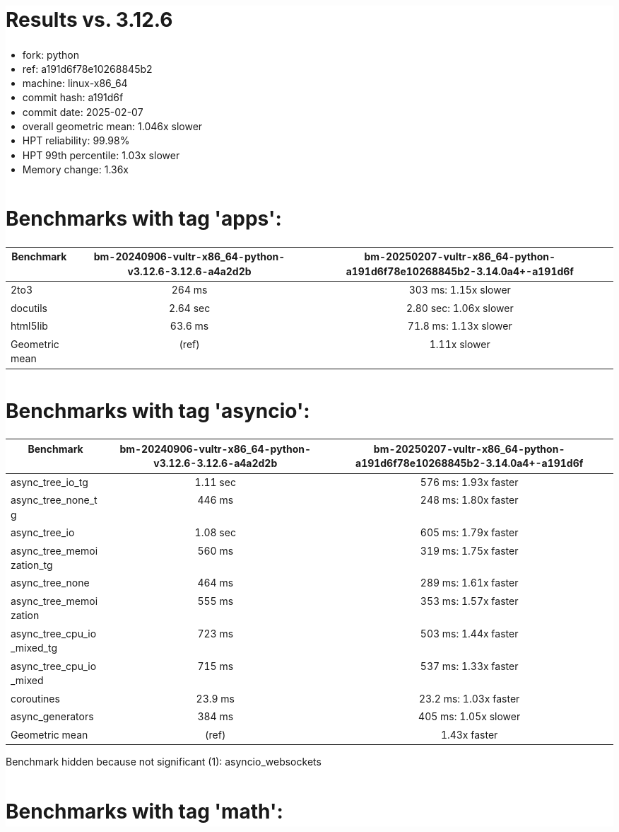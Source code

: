 # Results vs. 3.12.6

- fork: python
- ref: a191d6f78e10268845b2
- machine: linux-x86_64
- commit hash: a191d6f
- commit date: 2025-02-07
- overall geometric mean: 1.046x slower
- HPT reliability: 99.98%
- HPT 99th percentile: 1.03x slower
- Memory change: 1.36x

Benchmarks with tag 'apps':
===========================

| Benchmark      | bm-20240906-vultr-x86_64-python-v3.12.6-3.12.6-a4a2d2b | bm-20250207-vultr-x86_64-python-a191d6f78e10268845b2-3.14.0a4+-a191d6f |
|----------------|:------------------------------------------------------:|:----------------------------------------------------------------------:|
| 2to3           | 264 ms                                                 | 303 ms: 1.15x slower                                                   |
| docutils       | 2.64 sec                                               | 2.80 sec: 1.06x slower                                                 |
| html5lib       | 63.6 ms                                                | 71.8 ms: 1.13x slower                                                  |
| Geometric mean | (ref)                                                  | 1.11x slower                                                           |

Benchmarks with tag 'asyncio':
==============================

| Benchmark                  | bm-20240906-vultr-x86_64-python-v3.12.6-3.12.6-a4a2d2b | bm-20250207-vultr-x86_64-python-a191d6f78e10268845b2-3.14.0a4+-a191d6f |
|----------------------------|:------------------------------------------------------:|:----------------------------------------------------------------------:|
| async_tree_io_tg           | 1.11 sec                                               | 576 ms: 1.93x faster                                                   |
| async_tree_none_tg         | 446 ms                                                 | 248 ms: 1.80x faster                                                   |
| async_tree_io              | 1.08 sec                                               | 605 ms: 1.79x faster                                                   |
| async_tree_memoization_tg  | 560 ms                                                 | 319 ms: 1.75x faster                                                   |
| async_tree_none            | 464 ms                                                 | 289 ms: 1.61x faster                                                   |
| async_tree_memoization     | 555 ms                                                 | 353 ms: 1.57x faster                                                   |
| async_tree_cpu_io_mixed_tg | 723 ms                                                 | 503 ms: 1.44x faster                                                   |
| async_tree_cpu_io_mixed    | 715 ms                                                 | 537 ms: 1.33x faster                                                   |
| coroutines                 | 23.9 ms                                                | 23.2 ms: 1.03x faster                                                  |
| async_generators           | 384 ms                                                 | 405 ms: 1.05x slower                                                   |
| Geometric mean             | (ref)                                                  | 1.43x faster                                                           |

Benchmark hidden because not significant (1): asyncio_websockets

Benchmarks with tag 'math':
===========================
